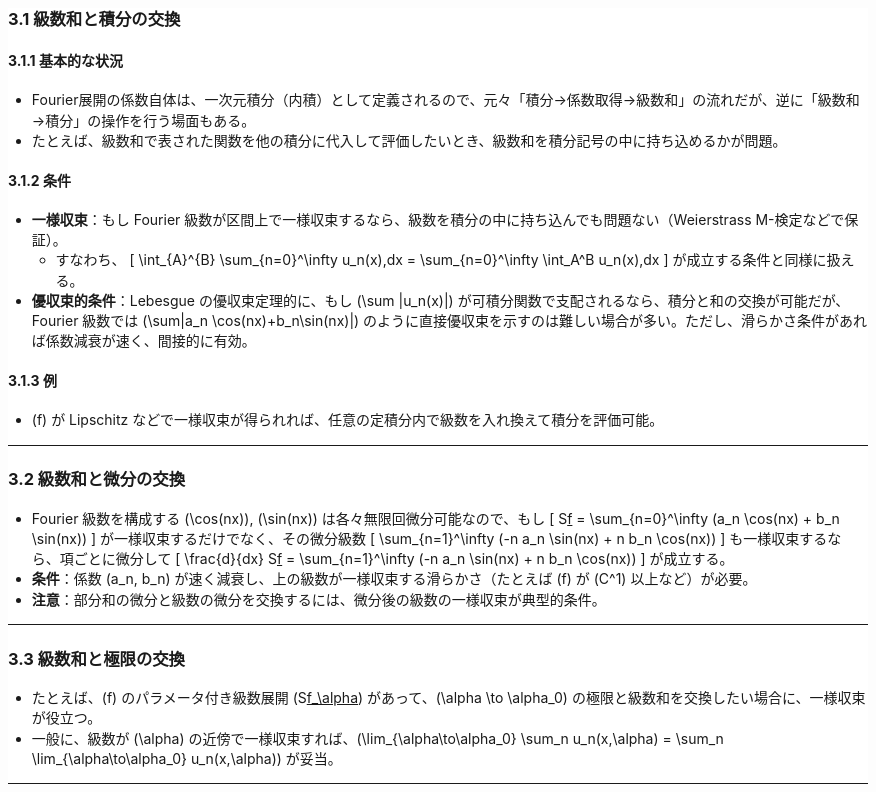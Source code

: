 ### 3.1 級数和と積分の交換

#### 3.1.1 基本的な状況

- Fourier展開の係数自体は、一次元積分（内積）として定義されるので、元々「積分→係数取得→級数和」の流れだが、逆に「級数和→積分」の操作を行う場面もある。  
- たとえば、級数和で表された関数を他の積分に代入して評価したいとき、級数和を積分記号の中に持ち込めるかが問題。

#### 3.1.2 条件

- **一様収束**：もし Fourier 級数が区間上で一様収束するなら、級数を積分の中に持ち込んでも問題ない（Weierstrass M-検定などで保証）。  
  - すなわち、
    \[
    \int_{A}^{B} \sum_{n=0}^\infty u_n(x)\,dx = \sum_{n=0}^\infty \int_A^B u_n(x)\,dx
    \]
    が成立する条件と同様に扱える。
- **優収束的条件**：Lebesgue の優収束定理的に、もし \(\sum |u_n(x)|\) が可積分関数で支配されるなら、積分と和の交換が可能だが、Fourier 級数では \(\sum|a_n \cos(nx)+b_n\sin(nx)|\) のように直接優収束を示すのは難しい場合が多い。ただし、滑らかさ条件があれば係数減衰が速く、間接的に有効。

#### 3.1.3 例

- \(f\) が Lipschitz などで一様収束が得られれば、任意の定積分内で級数を入れ換えて積分を評価可能。

---

### 3.2 級数和と微分の交換

- Fourier 級数を構成する \(\cos(nx)\), \(\sin(nx)\) は各々無限回微分可能なので、もし
  \[
  S[f](x) = \sum_{n=0}^\infty (a_n \cos(nx) + b_n \sin(nx))
  \]
  が一様収束するだけでなく、その微分級数
  \[
  \sum_{n=1}^\infty (-n a_n \sin(nx) + n b_n \cos(nx))
  \]
  も一様収束するなら、項ごとに微分して
  \[
  \frac{d}{dx} S[f](x) = \sum_{n=1}^\infty (-n a_n \sin(nx) + n b_n \cos(nx))
  \]
  が成立する。  
- **条件**：係数 \(a_n, b_n\) が速く減衰し、上の級数が一様収束する滑らかさ（たとえば \(f\) が \(C^1\) 以上など）が必要。  
- **注意**：部分和の微分と級数の微分を交換するには、微分後の級数の一様収束が典型的条件。

---

### 3.3 級数和と極限の交換

- たとえば、\(f\) のパラメータ付き級数展開 \(S[f_\alpha](x)\) があって、\(\alpha \to \alpha_0\) の極限と級数和を交換したい場合に、一様収束が役立つ。  
- 一般に、級数が \(\alpha\) の近傍で一様収束すれば、\(\lim_{\alpha\to\alpha_0} \sum_n u_n(x,\alpha) = \sum_n \lim_{\alpha\to\alpha_0} u_n(x,\alpha)\) が妥当。

---
